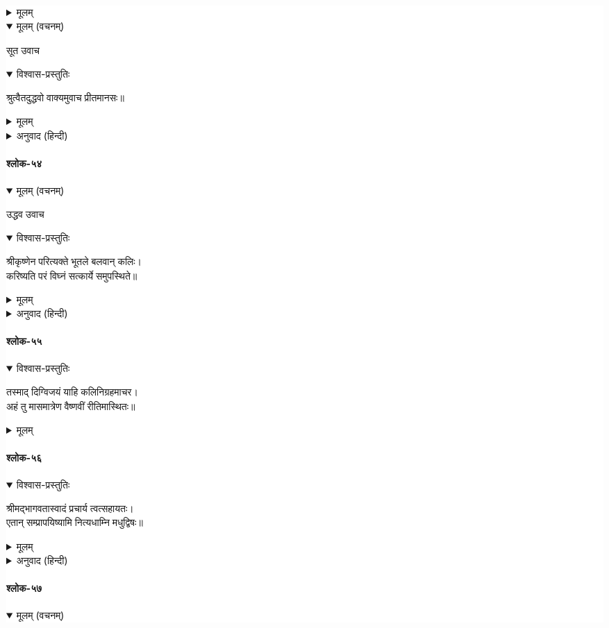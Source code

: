 <details><summary>मूलम्</summary></details>

<details open><summary>मूलम् (वचनम्)</summary>

सूत उवाच
</details>

<details open><summary>विश्वास-प्रस्तुतिः</summary>

श्रुत्वैतदुद्धवो वाक्यमुवाच प्रीतमानसः॥
</details>

<details><summary>मूलम्</summary></details>

<details><summary>अनुवाद (हिन्दी)</summary></details>

#### श्लोक-५४


<details open><summary>मूलम् (वचनम्)</summary>

उद्धव उवाच
</details>

<details open><summary>विश्वास-प्रस्तुतिः</summary>

श्रीकृष्णेन परित्यक्ते भूतले बलवान् कलिः।  
करिष्यति परं विघ्नं सत्कार्ये समुपस्थिते॥
</details>

<details><summary>मूलम्</summary></details>

<details><summary>अनुवाद (हिन्दी)</summary></details>

#### श्लोक-५५


<details open><summary>विश्वास-प्रस्तुतिः</summary>

तस्माद् दिग्विजयं याहि कलिनिग्रहमाचर।  
अहं तु मासमात्रेण वैष्णवीं रीतिमास्थितः॥
</details>

<details><summary>मूलम्</summary></details>

#### श्लोक-५६


<details open><summary>विश्वास-प्रस्तुतिः</summary>

श्रीमद‍्भागवतास्वादं प्रचार्य त्वत्सहायतः।  
एतान् सम्प्रापयिष्यामि नित्यधाम्नि मधुद्विषः॥
</details>

<details><summary>मूलम्</summary></details>

<details><summary>अनुवाद (हिन्दी)</summary></details>

#### श्लोक-५७


<details open><summary>मूलम् (वचनम्)</summary>
